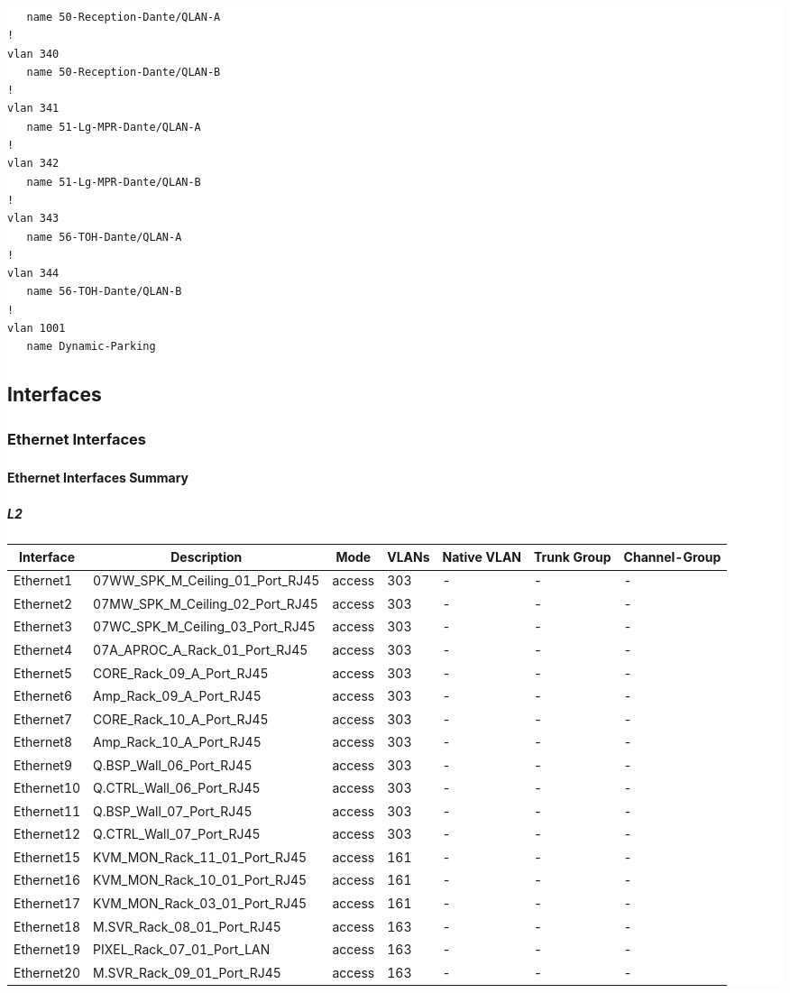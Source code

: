 ```eos
   name 50-Reception-Dante/QLAN-A
!
vlan 340
   name 50-Reception-Dante/QLAN-B
!
vlan 341
   name 51-Lg-MPR-Dante/QLAN-A
!
vlan 342
   name 51-Lg-MPR-Dante/QLAN-B
!
vlan 343
   name 56-TOH-Dante/QLAN-A
!
vlan 344
   name 56-TOH-Dante/QLAN-B
!
vlan 1001
   name Dynamic-Parking
```

## Interfaces

### Ethernet Interfaces

#### Ethernet Interfaces Summary

##### L2

| Interface | Description | Mode | VLANs | Native VLAN | Trunk Group | Channel-Group |
| --------- | ----------- | ---- | ----- | ----------- | ----------- | ------------- |
| Ethernet1 | 07WW_SPK_M_Ceiling_01_Port_RJ45 | access | 303 | - | - | - |
| Ethernet2 | 07MW_SPK_M_Ceiling_02_Port_RJ45 | access | 303 | - | - | - |
| Ethernet3 | 07WC_SPK_M_Ceiling_03_Port_RJ45 | access | 303 | - | - | - |
| Ethernet4 | 07A_APROC_A_Rack_01_Port_RJ45 | access | 303 | - | - | - |
| Ethernet5 | CORE_Rack_09_A_Port_RJ45 | access | 303 | - | - | - |
| Ethernet6 | Amp_Rack_09_A_Port_RJ45 | access | 303 | - | - | - |
| Ethernet7 | CORE_Rack_10_A_Port_RJ45 | access | 303 | - | - | - |
| Ethernet8 | Amp_Rack_10_A_Port_RJ45 | access | 303 | - | - | - |
| Ethernet9 | Q.BSP_Wall_06_Port_RJ45 | access | 303 | - | - | - |
| Ethernet10 | Q.CTRL_Wall_06_Port_RJ45 | access | 303 | - | - | - |
| Ethernet11 | Q.BSP_Wall_07_Port_RJ45 | access | 303 | - | - | - |
| Ethernet12 | Q.CTRL_Wall_07_Port_RJ45 | access | 303 | - | - | - |
| Ethernet15 | KVM_MON_Rack_11_01_Port_RJ45 | access | 161 | - | - | - |
| Ethernet16 | KVM_MON_Rack_10_01_Port_RJ45 | access | 161 | - | - | - |
| Ethernet17 | KVM_MON_Rack_03_01_Port_RJ45 | access | 161 | - | - | - |
| Ethernet18 | M.SVR_Rack_08_01_Port_RJ45 | access | 163 | - | - | - |
| Ethernet19 | PIXEL_Rack_07_01_Port_LAN | access | 163 | - | - | - |
| Ethernet20 | M.SVR_Rack_09_01_Port_RJ45 | access | 163 | - | - | - |